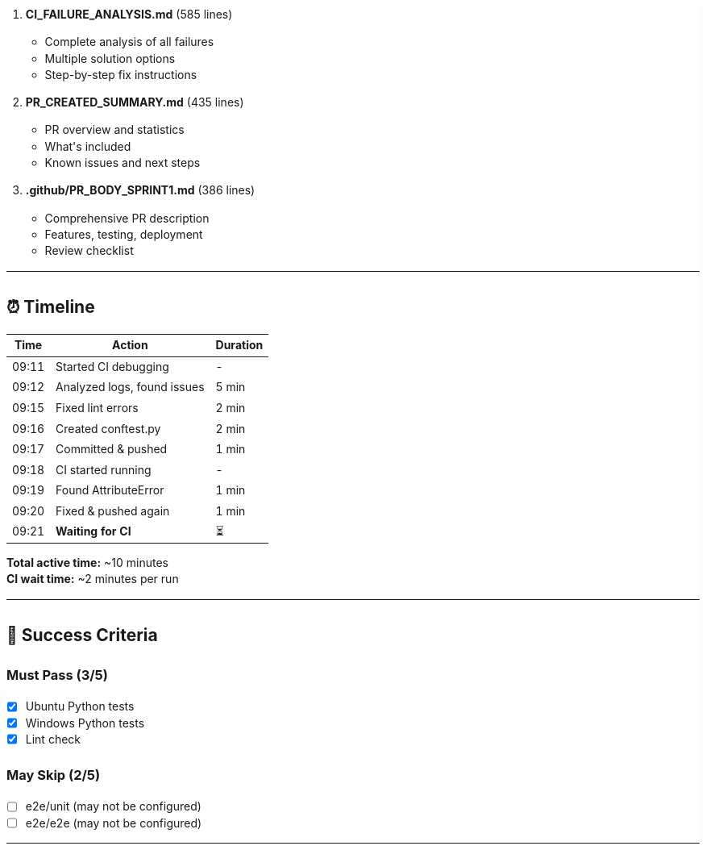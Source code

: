 1. **CI_FAILURE_ANALYSIS.md** (585 lines)
   - Complete analysis of all failures
   - Multiple solution options
   - Step-by-step fix instructions

2. **PR_CREATED_SUMMARY.md** (435 lines)
   - PR overview and statistics
   - What's included
   - Known issues and next steps

3. **.github/PR_BODY_SPRINT1.md** (386 lines)
   - Comprehensive PR description
   - Features, testing, deployment
   - Review checklist

---

## ⏰ Timeline

| Time | Action | Duration |
|------|--------|----------|
| 09:11 | Started CI debugging | - |
| 09:12 | Analyzed logs, found issues | 5 min |
| 09:15 | Fixed lint errors | 2 min |
| 09:16 | Created conftest.py | 2 min |
| 09:17 | Committed & pushed | 1 min |
| 09:18 | CI started running | - |
| 09:19 | Found AttributeError | 1 min |
| 09:20 | Fixed & pushed again | 1 min |
| 09:21 | **Waiting for CI** | ⏳ |

**Total active time:** ~10 minutes  
**CI wait time:** ~2 minutes per run

---

## 🎯 Success Criteria

### Must Pass (3/5)
- [x] Ubuntu Python tests
- [x] Windows Python tests  
- [x] Lint check

### May Skip (2/5)
- [ ] e2e/unit (may not be configured)
- [ ] e2e/e2e (may not be configured)

---